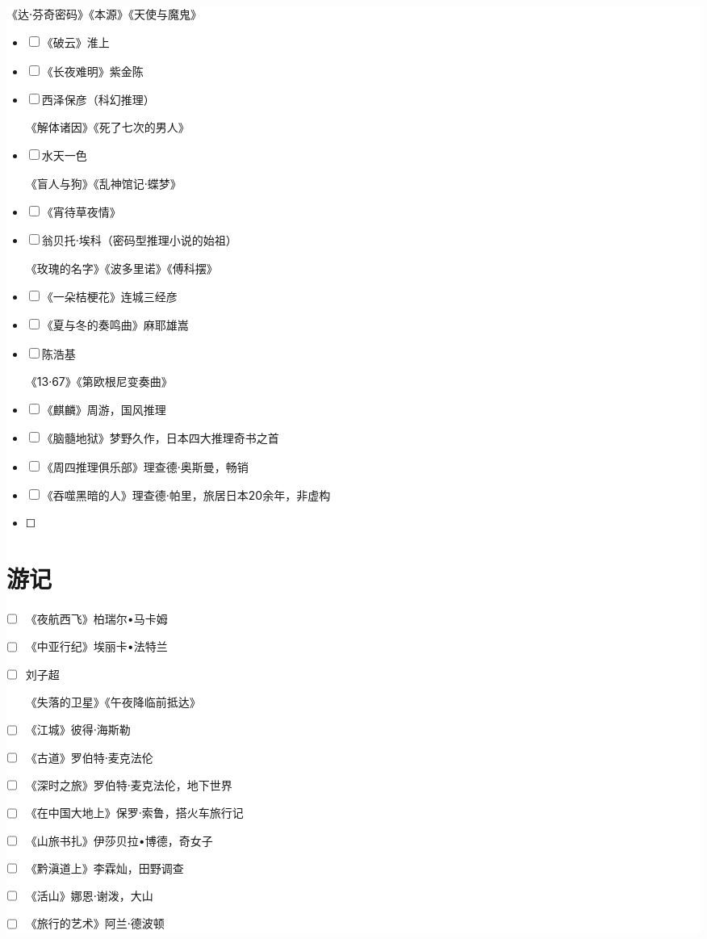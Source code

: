   《达·芬奇密码》《本源》《天使与魔鬼》

- [ ] 《破云》淮上

- [ ] 《长夜难明》紫金陈

- [ ] 西泽保彦（科幻推理）

  《解体诸因》《死了七次的男人》

- [ ] 水天一色

  《盲人与狗》《乱神馆记·蝶梦》

- [ ] 《宵待草夜情》

- [ ] 翁贝托·埃科（密码型推理小说的始祖）

  《玫瑰的名字》《波多里诺》《傅科摆》

- [ ] 《一朵桔梗花》连城三经彦

- [ ] 《夏与冬的奏鸣曲》麻耶雄嵩

- [ ] 陈浩基

  《13·67》《第欧根尼变奏曲》

- [ ] 《麒麟》周游，国风推理

- [ ] 《脑髓地狱》梦野久作，日本四大推理奇书之首

- [ ] 《周四推理俱乐部》理查德·奥斯曼，畅销

- [ ] 《吞噬黑暗的人》理查德·帕里，旅居日本20余年，非虚构

- [ ] 


# 游记

- [ ] 《夜航西飞》柏瑞尔•马卡姆

- [ ] 《中亚行纪》埃丽卡•法特兰

- [ ] 刘子超

  《失落的卫星》《午夜降临前抵达》

- [ ] 《江城》彼得·海斯勒

- [ ] 《古道》罗伯特·麦克法伦

- [ ] 《深时之旅》罗伯特·麦克法伦，地下世界

- [ ] 《在中国大地上》保罗·索鲁，搭火车旅行记

- [ ] 《山旅书扎》伊莎贝拉•博德，奇女子

- [ ] 《黔滇道上》李霖灿，田野调查

- [ ] 《活山》娜恩·谢泼，大山

- [ ] 《旅行的艺术》阿兰·德波顿

